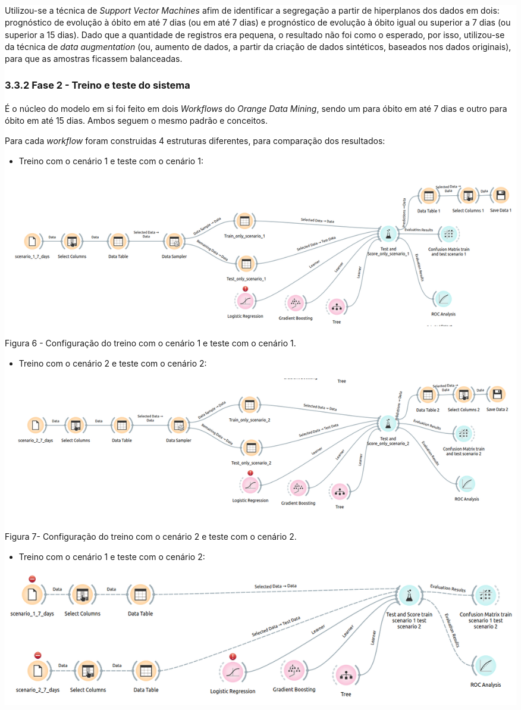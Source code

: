 Utilizou-se a técnica de *Support Vector Machines* afim de identificar a segregação a partir de hiperplanos dos dados em dois: prognóstico de evolução à óbito em até $7$ dias (ou em até $7$ dias) e prognóstico de evolução à óbito igual ou superior a $7$ dias (ou superior a $15$ dias). Dado que a quantidade de registros era pequena, o resultado não foi como o esperado, por isso, utilizou-se da técnica de *data augmentation* (ou, aumento de dados, a partir da criação de dados sintéticos, baseados nos dados originais), para que as amostras ficassem balanceadas.

### 3.3.2 Fase 2 - Treino e teste do sistema

É o núcleo do modelo em si foi feito em dois _Workflows_ do _Orange Data Mining_, sendo um para óbito em até 7 dias e outro para óbito em até 15 dias. Ambos seguem o mesmo padrão e conceitos.

Para cada _workflow_ foram construidas 4 estruturas diferentes, para comparação dos resultados:

* Treino com o cenário 1 e teste com o cenário 1:
 
 ![alt text](assets/7d_1_1.png)

Figura 6 - Configuração do treino com o cenário 1 e teste com o cenário 1.
 
* Treino com o cenário 2 e teste com o cenário 2:

![alt text](assets/7d_2_2.png)

Figura 7- Configuração do treino com o cenário 2 e teste com o cenário 2.

* Treino com o cenário 1 e teste com o cenário 2:

![alt text](assets/7d_1_2.png)
